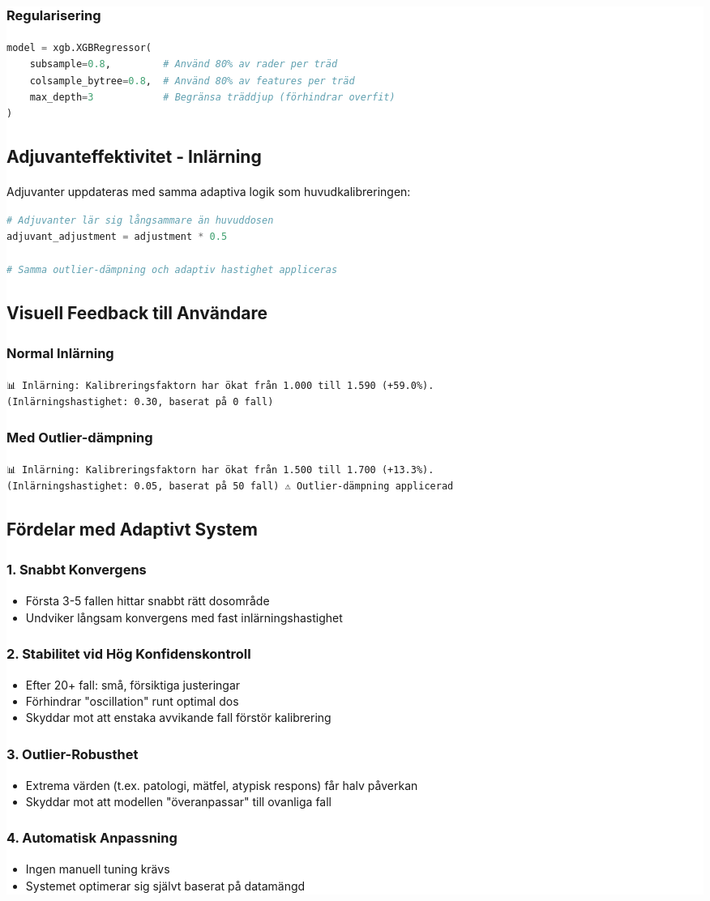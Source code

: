 ### Regularisering

```python
model = xgb.XGBRegressor(
    subsample=0.8,         # Använd 80% av rader per träd
    colsample_bytree=0.8,  # Använd 80% av features per träd
    max_depth=3            # Begränsa träddjup (förhindrar overfit)
)
```

## Adjuvanteffektivitet - Inlärning

Adjuvanter uppdateras med samma adaptiva logik som huvudkalibreringen:

```python
# Adjuvanter lär sig långsammare än huvuddosen
adjuvant_adjustment = adjustment * 0.5

# Samma outlier-dämpning och adaptiv hastighet appliceras
```

## Visuell Feedback till Användare

### Normal Inlärning
```
📊 Inlärning: Kalibreringsfaktorn har ökat från 1.000 till 1.590 (+59.0%).
(Inlärningshastighet: 0.30, baserat på 0 fall)
```

### Med Outlier-dämpning
```
📊 Inlärning: Kalibreringsfaktorn har ökat från 1.500 till 1.700 (+13.3%).
(Inlärningshastighet: 0.05, baserat på 50 fall) ⚠️ Outlier-dämpning applicerad
```

## Fördelar med Adaptivt System

### 1. Snabbt Konvergens
- Första 3-5 fallen hittar snabbt rätt dosområde
- Undviker långsam konvergens med fast inlärningshastighet

### 2. Stabilitet vid Hög Konfidenskontroll
- Efter 20+ fall: små, försiktiga justeringar
- Förhindrar "oscillation" runt optimal dos
- Skyddar mot att enstaka avvikande fall förstör kalibrering

### 3. Outlier-Robusthet
- Extrema värden (t.ex. patologi, mätfel, atypisk respons) får halv påverkan
- Skyddar mot att modellen "överanpassar" till ovanliga fall

### 4. Automatisk Anpassning
- Ingen manuell tuning krävs
- Systemet optimerar sig självt baserat på datamängd
